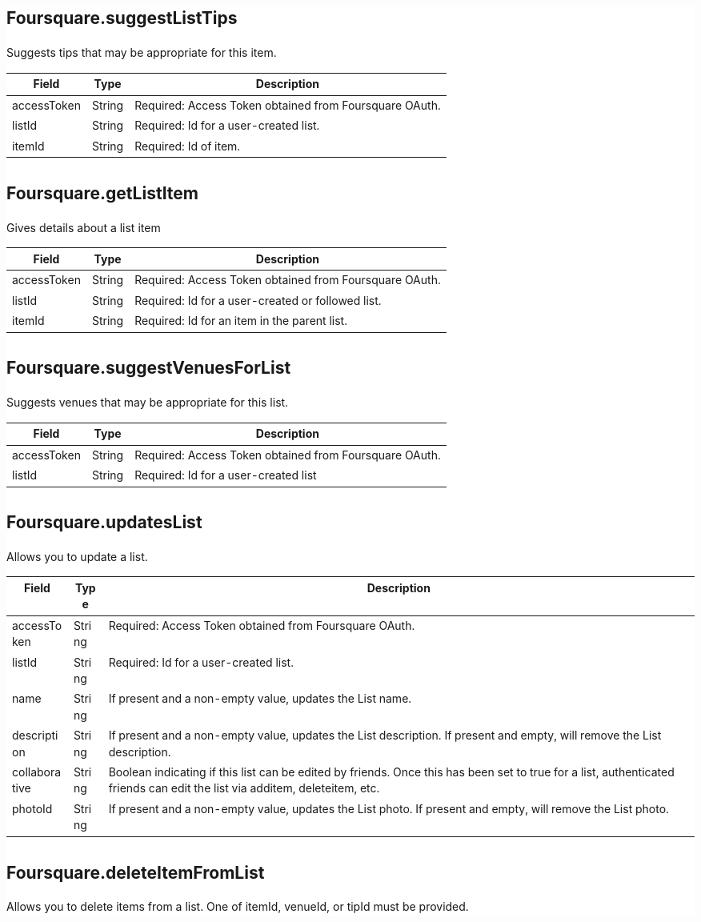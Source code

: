 ## Foursquare.suggestListTips
Suggests tips that may be appropriate for this item.

| Field      | Type  | Description
|------------|-------|----------
| accessToken| String| Required: Access Token obtained from Foursquare OAuth.
| listId     | String| Required: Id for a user-created list.
| itemId     | String| Required: Id of item.

## Foursquare.getListItem
Gives details about a list item

| Field      | Type  | Description
|------------|-------|----------
| accessToken| String| Required: Access Token obtained from Foursquare OAuth.
| listId     | String| Required: Id for a user-created or followed list.
| itemId     | String| Required: Id for an item in the parent list.

## Foursquare.suggestVenuesForList
Suggests venues that may be appropriate for this list. 

| Field      | Type  | Description
|------------|-------|----------
| accessToken| String| Required: Access Token obtained from Foursquare OAuth.
| listId     | String| Required: Id for a user-created list

## Foursquare.updatesList
Allows you to update a list.

| Field        | Type  | Description
|--------------|-------|----------
| accessToken  | String| Required: Access Token obtained from Foursquare OAuth.
| listId       | String| Required: Id for a user-created list.
| name         | String| If present and a non-empty value, updates the List name.
| description  | String| If present and a non-empty value, updates the List description. If present and empty, will remove the List description.
| collaborative| String| Boolean indicating if this list can be edited by friends. Once this has been set to true for a list, authenticated friends can edit the list via additem, deleteitem, etc.
| photoId      | String| If present and a non-empty value, updates the List photo. If present and empty, will remove the List photo.

## Foursquare.deleteItemFromList
Allows you to delete items from a list. One of itemId, venueId, or tipId must be provided.

